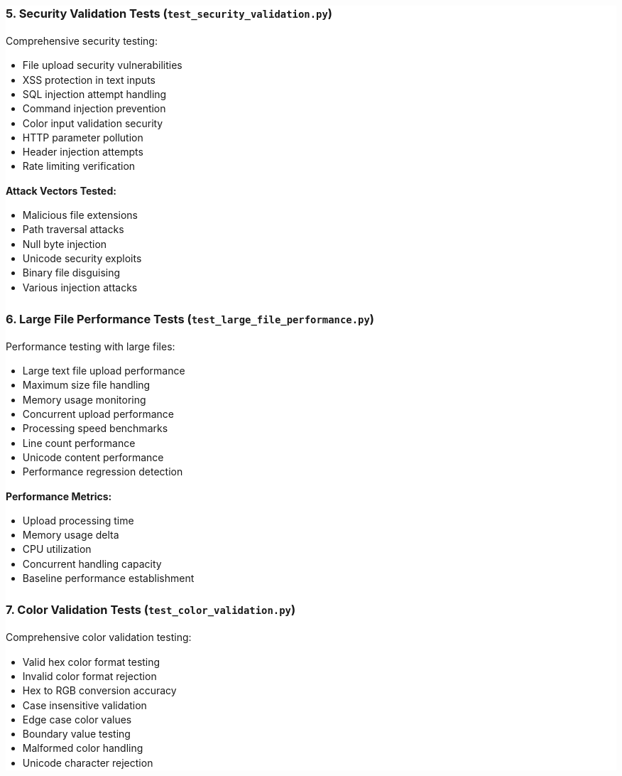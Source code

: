 ### 5. Security Validation Tests (`test_security_validation.py`)

Comprehensive security testing:
- File upload security vulnerabilities
- XSS protection in text inputs
- SQL injection attempt handling
- Command injection prevention
- Color input validation security
- HTTP parameter pollution
- Header injection attempts
- Rate limiting verification

**Attack Vectors Tested:**
- Malicious file extensions
- Path traversal attacks
- Null byte injection
- Unicode security exploits
- Binary file disguising
- Various injection attacks

### 6. Large File Performance Tests (`test_large_file_performance.py`)

Performance testing with large files:
- Large text file upload performance
- Maximum size file handling
- Memory usage monitoring
- Concurrent upload performance
- Processing speed benchmarks
- Line count performance
- Unicode content performance
- Performance regression detection

**Performance Metrics:**
- Upload processing time
- Memory usage delta
- CPU utilization
- Concurrent handling capacity
- Baseline performance establishment

### 7. Color Validation Tests (`test_color_validation.py`)

Comprehensive color validation testing:
- Valid hex color format testing
- Invalid color format rejection
- Hex to RGB conversion accuracy
- Case insensitive validation
- Edge case color values
- Boundary value testing
- Malformed color handling
- Unicode character rejection
